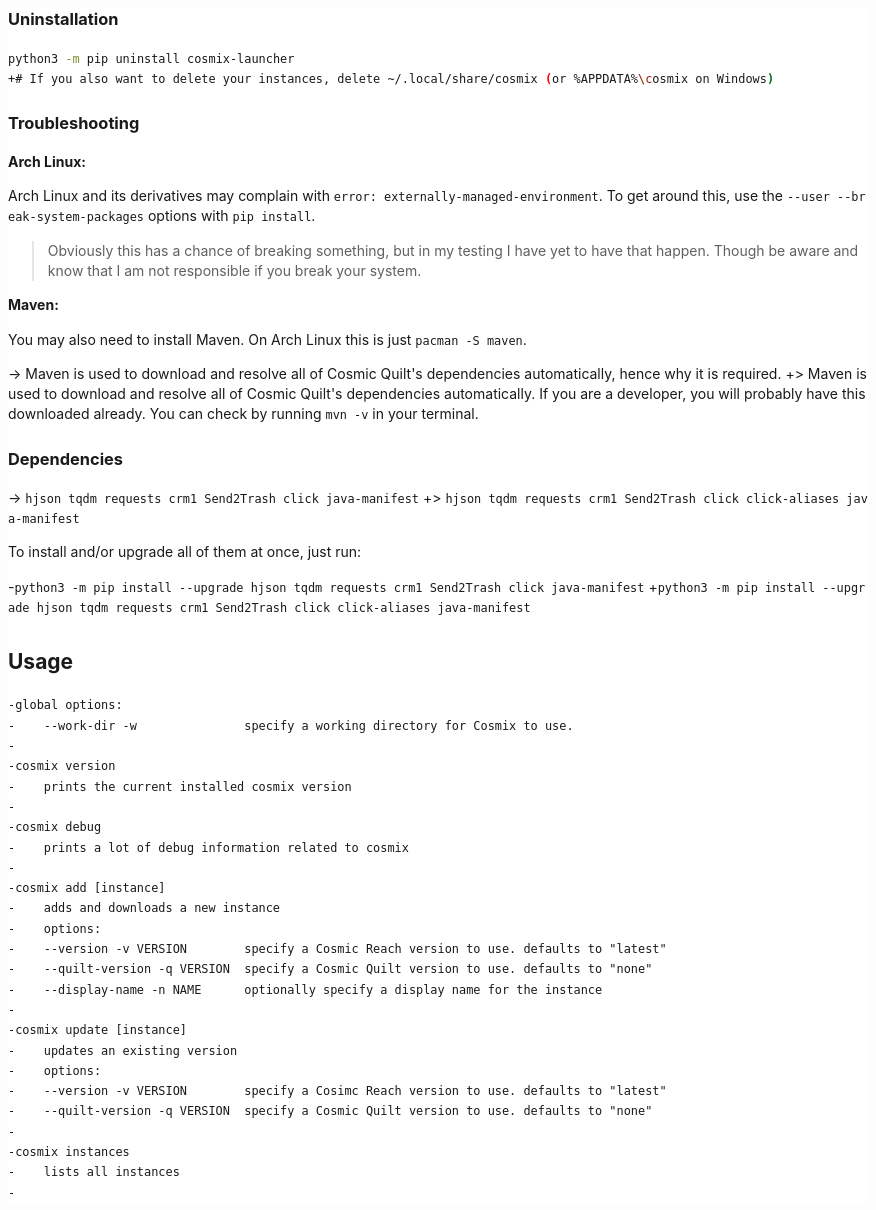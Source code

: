  ### Uninstallation
 
 ```sh
 python3 -m pip uninstall cosmix-launcher
+# If you also want to delete your instances, delete ~/.local/share/cosmix (or %APPDATA%\cosmix on Windows)
 ```
 
 ### Troubleshooting
 
 **Arch Linux:**
 
 Arch Linux and its derivatives may complain with `error: externally-managed-environment`. To get around this, use the `--user --break-system-packages` options with `pip install`.
 
 > Obviously this has a chance of breaking something, but in my testing I have yet to have that happen. Though be aware and know that I am not responsible if you break your system.
 
 **Maven:**
 
 You may also need to install Maven. On Arch Linux this is just `pacman -S maven`.
 
-> Maven is used to download and resolve all of Cosmic Quilt's dependencies automatically, hence why it is required.
+> Maven is used to download and resolve all of Cosmic Quilt's dependencies automatically. If you are a developer, you will probably have this downloaded already. You can check by running `mvn -v` in your terminal.
 
 ### Dependencies
 
-> `hjson tqdm requests crm1 Send2Trash click java-manifest`
+> `hjson tqdm requests crm1 Send2Trash click click-aliases java-manifest`
 
 To install and/or upgrade all of them at once, just run:
 
-`python3 -m pip install --upgrade hjson tqdm requests crm1 Send2Trash click java-manifest`
+`python3 -m pip install --upgrade hjson tqdm requests crm1 Send2Trash click click-aliases java-manifest`
 
 ## Usage
 
 ```
-global options:
-    --work-dir -w               specify a working directory for Cosmix to use.
-
-cosmix version
-    prints the current installed cosmix version
-
-cosmix debug
-    prints a lot of debug information related to cosmix
-
-cosmix add [instance]
-    adds and downloads a new instance
-    options:
-    --version -v VERSION        specify a Cosmic Reach version to use. defaults to "latest"
-    --quilt-version -q VERSION  specify a Cosmic Quilt version to use. defaults to "none"
-    --display-name -n NAME      optionally specify a display name for the instance
-
-cosmix update [instance]
-    updates an existing version
-    options:
-    --version -v VERSION        specify a Cosimc Reach version to use. defaults to "latest"
-    --quilt-version -q VERSION  specify a Cosmic Quilt version to use. defaults to "none"
-
-cosmix instances
-    lists all instances
-
 ```